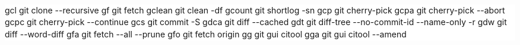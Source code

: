 </tr>
<tr>
<td align="left">gcl</td>
<td align="left">git clone --recursive</td>
</tr>
<tr>
<td align="left">gf</td>
<td align="left">git fetch</td>
</tr>
<tr>
<td align="left">gclean</td>
<td align="left">git clean -df</td>
</tr>
<tr>
<td align="left">gcount</td>
<td align="left">git shortlog -sn</td>
</tr>
<tr>
<td align="left">gcp</td>
<td align="left">git cherry-pick</td>
</tr>
<tr>
<td align="left">gcpa</td>
<td align="left">git cherry-pick --abort</td>
</tr>
<tr>
<td align="left">gcpc</td>
<td align="left">git cherry-pick --continue</td>
</tr>
<tr>
<td align="left">gcs</td>
<td align="left">git commit -S</td>
</tr>

<tr>
<td align="left">gdca</td>
<td align="left">git diff --cached</td>
</tr>
<tr>
<td align="left">gdt</td>
<td align="left">git diff-tree --no-commit-id --name-only -r</td>
</tr>
<tr>
<td align="left">gdw</td>
<td align="left">git diff --word-diff</td>
</tr>

<tr>
<td align="left">gfa</td>
<td align="left">git fetch --all --prune</td>
</tr>
<tr>
<td align="left">gfo</td>
<td align="left">git fetch origin</td>
</tr>
<tr>
<td align="left">gg</td>
<td align="left">git gui citool</td>
</tr>
<tr>
<td align="left">gga</td>
<td align="left">git gui citool --amend</td>
</tr>
<tr>